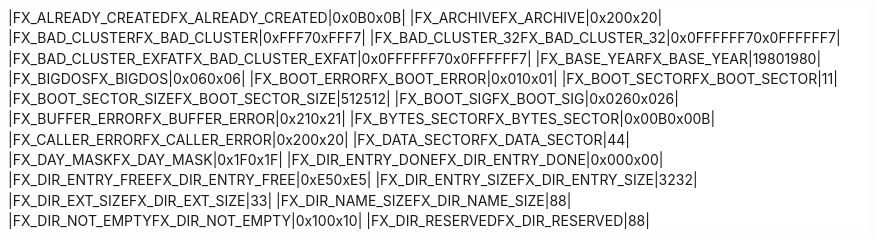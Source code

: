 |<span data-ttu-id="57ae0-141">FX_ALREADY_CREATED</span><span class="sxs-lookup"><span data-stu-id="57ae0-141">FX_ALREADY_CREATED</span></span>|<span data-ttu-id="57ae0-142">0x0B</span><span class="sxs-lookup"><span data-stu-id="57ae0-142">0x0B</span></span>|
|<span data-ttu-id="57ae0-143">FX_ARCHIVE</span><span class="sxs-lookup"><span data-stu-id="57ae0-143">FX_ARCHIVE</span></span>|<span data-ttu-id="57ae0-144">0x20</span><span class="sxs-lookup"><span data-stu-id="57ae0-144">0x20</span></span>|
|<span data-ttu-id="57ae0-145">FX_BAD_CLUSTER</span><span class="sxs-lookup"><span data-stu-id="57ae0-145">FX_BAD_CLUSTER</span></span>|<span data-ttu-id="57ae0-146">0xFFF7</span><span class="sxs-lookup"><span data-stu-id="57ae0-146">0xFFF7</span></span>|
|<span data-ttu-id="57ae0-147">FX_BAD_CLUSTER_32</span><span class="sxs-lookup"><span data-stu-id="57ae0-147">FX_BAD_CLUSTER_32</span></span>|<span data-ttu-id="57ae0-148">0x0FFFFFF7</span><span class="sxs-lookup"><span data-stu-id="57ae0-148">0x0FFFFFF7</span></span>|
|<span data-ttu-id="57ae0-149">FX_BAD_CLUSTER_EXFAT</span><span class="sxs-lookup"><span data-stu-id="57ae0-149">FX_BAD_CLUSTER_EXFAT</span></span>|<span data-ttu-id="57ae0-150">0x0FFFFFF7</span><span class="sxs-lookup"><span data-stu-id="57ae0-150">0x0FFFFFF7</span></span>|
|<span data-ttu-id="57ae0-151">FX_BASE_YEAR</span><span class="sxs-lookup"><span data-stu-id="57ae0-151">FX_BASE_YEAR</span></span>|<span data-ttu-id="57ae0-152">1980</span><span class="sxs-lookup"><span data-stu-id="57ae0-152">1980</span></span>|
|<span data-ttu-id="57ae0-153">FX_BIGDOS</span><span class="sxs-lookup"><span data-stu-id="57ae0-153">FX_BIGDOS</span></span>|<span data-ttu-id="57ae0-154">0x06</span><span class="sxs-lookup"><span data-stu-id="57ae0-154">0x06</span></span>|
|<span data-ttu-id="57ae0-155">FX_BOOT_ERROR</span><span class="sxs-lookup"><span data-stu-id="57ae0-155">FX_BOOT_ERROR</span></span>|<span data-ttu-id="57ae0-156">0x01</span><span class="sxs-lookup"><span data-stu-id="57ae0-156">0x01</span></span>|
|<span data-ttu-id="57ae0-157">FX_BOOT_SECTOR</span><span class="sxs-lookup"><span data-stu-id="57ae0-157">FX_BOOT_SECTOR</span></span>|<span data-ttu-id="57ae0-158">1</span><span class="sxs-lookup"><span data-stu-id="57ae0-158">1</span></span>|
|<span data-ttu-id="57ae0-159">FX_BOOT_SECTOR_SIZE</span><span class="sxs-lookup"><span data-stu-id="57ae0-159">FX_BOOT_SECTOR_SIZE</span></span>|<span data-ttu-id="57ae0-160">512</span><span class="sxs-lookup"><span data-stu-id="57ae0-160">512</span></span>|
|<span data-ttu-id="57ae0-161">FX_BOOT_SIG</span><span class="sxs-lookup"><span data-stu-id="57ae0-161">FX_BOOT_SIG</span></span>|<span data-ttu-id="57ae0-162">0x026</span><span class="sxs-lookup"><span data-stu-id="57ae0-162">0x026</span></span>|
|<span data-ttu-id="57ae0-163">FX_BUFFER_ERROR</span><span class="sxs-lookup"><span data-stu-id="57ae0-163">FX_BUFFER_ERROR</span></span>|<span data-ttu-id="57ae0-164">0x21</span><span class="sxs-lookup"><span data-stu-id="57ae0-164">0x21</span></span>|
|<span data-ttu-id="57ae0-165">FX_BYTES_SECTOR</span><span class="sxs-lookup"><span data-stu-id="57ae0-165">FX_BYTES_SECTOR</span></span>|<span data-ttu-id="57ae0-166">0x00B</span><span class="sxs-lookup"><span data-stu-id="57ae0-166">0x00B</span></span>|
|<span data-ttu-id="57ae0-167">FX_CALLER_ERROR</span><span class="sxs-lookup"><span data-stu-id="57ae0-167">FX_CALLER_ERROR</span></span>|<span data-ttu-id="57ae0-168">0x20</span><span class="sxs-lookup"><span data-stu-id="57ae0-168">0x20</span></span>|
|<span data-ttu-id="57ae0-169">FX_DATA_SECTOR</span><span class="sxs-lookup"><span data-stu-id="57ae0-169">FX_DATA_SECTOR</span></span>|<span data-ttu-id="57ae0-170">4</span><span class="sxs-lookup"><span data-stu-id="57ae0-170">4</span></span>|
|<span data-ttu-id="57ae0-171">FX_DAY_MASK</span><span class="sxs-lookup"><span data-stu-id="57ae0-171">FX_DAY_MASK</span></span>|<span data-ttu-id="57ae0-172">0x1F</span><span class="sxs-lookup"><span data-stu-id="57ae0-172">0x1F</span></span>|
|<span data-ttu-id="57ae0-173">FX_DIR_ENTRY_DONE</span><span class="sxs-lookup"><span data-stu-id="57ae0-173">FX_DIR_ENTRY_DONE</span></span>|<span data-ttu-id="57ae0-174">0x00</span><span class="sxs-lookup"><span data-stu-id="57ae0-174">0x00</span></span>|
|<span data-ttu-id="57ae0-175">FX_DIR_ENTRY_FREE</span><span class="sxs-lookup"><span data-stu-id="57ae0-175">FX_DIR_ENTRY_FREE</span></span>|<span data-ttu-id="57ae0-176">0xE5</span><span class="sxs-lookup"><span data-stu-id="57ae0-176">0xE5</span></span>|
|<span data-ttu-id="57ae0-177">FX_DIR_ENTRY_SIZE</span><span class="sxs-lookup"><span data-stu-id="57ae0-177">FX_DIR_ENTRY_SIZE</span></span>|<span data-ttu-id="57ae0-178">32</span><span class="sxs-lookup"><span data-stu-id="57ae0-178">32</span></span>|
|<span data-ttu-id="57ae0-179">FX_DIR_EXT_SIZE</span><span class="sxs-lookup"><span data-stu-id="57ae0-179">FX_DIR_EXT_SIZE</span></span>|<span data-ttu-id="57ae0-180">3</span><span class="sxs-lookup"><span data-stu-id="57ae0-180">3</span></span>|
|<span data-ttu-id="57ae0-181">FX_DIR_NAME_SIZE</span><span class="sxs-lookup"><span data-stu-id="57ae0-181">FX_DIR_NAME_SIZE</span></span>|<span data-ttu-id="57ae0-182">8</span><span class="sxs-lookup"><span data-stu-id="57ae0-182">8</span></span>|
|<span data-ttu-id="57ae0-183">FX_DIR_NOT_EMPTY</span><span class="sxs-lookup"><span data-stu-id="57ae0-183">FX_DIR_NOT_EMPTY</span></span>|<span data-ttu-id="57ae0-184">0x10</span><span class="sxs-lookup"><span data-stu-id="57ae0-184">0x10</span></span>|
|<span data-ttu-id="57ae0-185">FX_DIR_RESERVED</span><span class="sxs-lookup"><span data-stu-id="57ae0-185">FX_DIR_RESERVED</span></span>|<span data-ttu-id="57ae0-186">8</span><span class="sxs-lookup"><span data-stu-id="57ae0-186">8</span></span>|